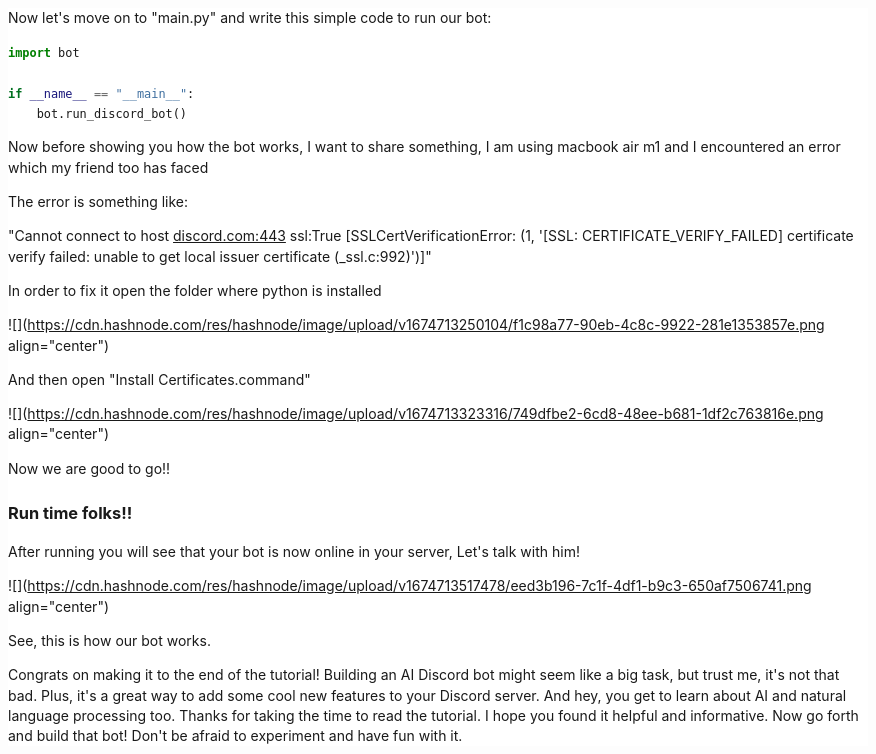 Now let's move on to "main.py" and write this simple code to run our bot:

```python
import bot

if __name__ == "__main__":
    bot.run_discord_bot()
```

Now before showing you how the bot works, I want to share something, I am using macbook air m1 and I encountered an error which my friend too has faced

The error is something like:

"Cannot connect to host [discord.com:443](http://discord.com:443) ssl:True \[SSLCertVerificationError: (1, '\[SSL: CERTIFICATE\_VERIFY\_FAILED\] certificate verify failed: unable to get local issuer certificate (\_ssl.c:992)')\]"

In order to fix it open the folder where python is installed

![](https://cdn.hashnode.com/res/hashnode/image/upload/v1674713250104/f1c98a77-90eb-4c8c-9922-281e1353857e.png align="center")

And then open "Install Certificates.command"

![](https://cdn.hashnode.com/res/hashnode/image/upload/v1674713323316/749dfbe2-6cd8-48ee-b681-1df2c763816e.png align="center")

Now we are good to go!!

### Run time folks!!

After running you will see that your bot is now online in your server, Let's talk with him!

![](https://cdn.hashnode.com/res/hashnode/image/upload/v1674713517478/eed3b196-7c1f-4df1-b9c3-650af7506741.png align="center")

See, this is how our bot works.

Congrats on making it to the end of the tutorial! Building an AI Discord bot might seem like a big task, but trust me, it's not that bad. Plus, it's a great way to add some cool new features to your Discord server. And hey, you get to learn about AI and natural language processing too. Thanks for taking the time to read the tutorial. I hope you found it helpful and informative. Now go forth and build that bot! Don't be afraid to experiment and have fun with it.